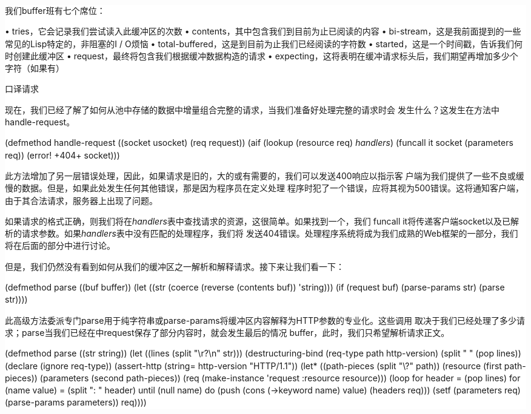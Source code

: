 我们buffer班有七个席位：

  • tries，它会记录我们尝试读入此缓冲区的次数
  • contents，其中包含我们到目前为止已阅读的内容
  • bi-stream，这是我前面提到的一些常见的Lisp特定的，非阻塞的I / O烦恼
  • total-buffered，这是到目前为止我们已经阅读的字符数
  • started，这是一个时间戳，告诉我们何时创建此缓冲区
  • request，最终将包含我们根据缓冲数据构造的请求
  • expecting，这将表明在缓冲请求标头后，我们期望再增加多少个字符（如果有）

口译请求

 现在，我们已经了解了如何从池中存储的数据中增量组合完整的请求，当我们准备好处理完整的请求时会
发生什么？这发生在方法中handle-request。

(defmethod handle-request ((socket usocket) (req request))
  (aif (lookup (resource req) *handlers*)
       (funcall it socket (parameters req))
       (error! +404+ socket)))

此方法增加了另一层错误处理，因此，如果请求是旧的，大的或有需要的，我们可以发送400响应以指示客
户端为我们提供了一些不良或缓慢的数据。但是，如果此处发生任何其他错误，那是因为程序员在定义处理
程序时犯了一个错误，应将其视为500错误。这将通知客户端，由于其合法请求，服务器上出现了问题。

如果请求的格式正确，则我们将在*handlers*表中查找请求的资源，这很简单。如果找到一个，我们
funcall it将传递客户端socket以及已解析的请求参数。如果*handlers*表中没有匹配的处理程序，我们将
发送404错误。处理程序系统将成为我们成熟的Web框架的一部分，我们将在后面的部分中进行讨论。

但是，我们仍然没有看到如何从我们的缓冲区之一解析和解释请求。接下来让我们看一下：

(defmethod parse ((buf buffer))
  (let ((str (coerce (reverse (contents buf)) 'string)))
    (if (request buf)
        (parse-params str)
        (parse str))))

此高级方法委派专门parse用于纯字符串或parse-params将缓冲区内容解释为HTTP参数的专业化。这些调用
取决于我们已经处理了多少请求；parse当我们已经在中request保存了部分内容时，就会发生最后的情况
buffer，此时，我们只希望解析请求正文。

(defmethod parse ((str string))
  (let ((lines (split "\\r?\\n" str)))
    (destructuring-bind (req-type path http-version) (split " " (pop lines))
      (declare (ignore req-type))
      (assert-http (string= http-version "HTTP/1.1"))
      (let* ((path-pieces (split "\\?" path))
         (resource (first path-pieces))
         (parameters (second path-pieces))
         (req (make-instance 'request :resource resource)))
    (loop
       for header = (pop lines)
       for (name value) = (split ": " header)
       until (null name)
       do (push (cons (->keyword name) value) (headers req)))
    (setf (parameters req) (parse-params parameters))
    req))))
